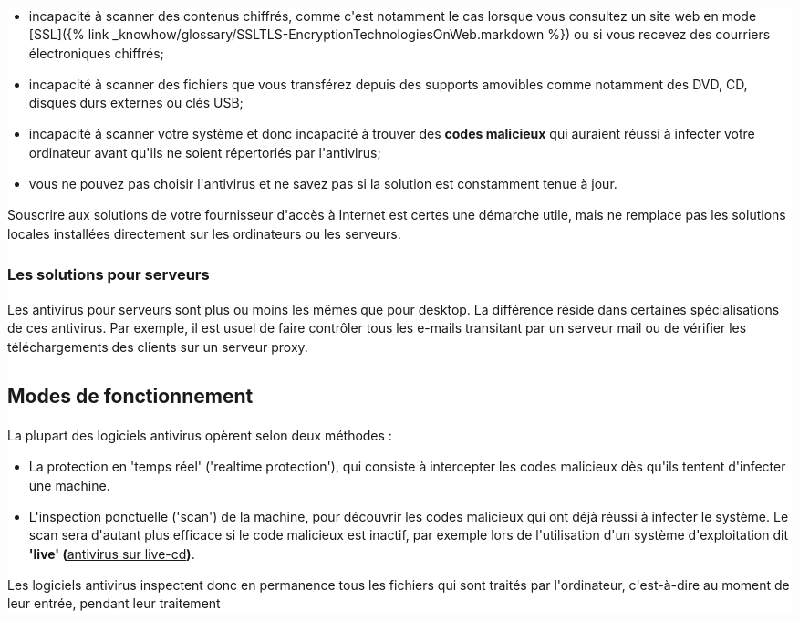-   incapacité à scanner des contenus chiffrés, comme c'est notamment le
    cas lorsque vous consultez un site web en mode
    [SSL]({% link _knowhow/glossary/SSLTLS-EncryptionTechnologiesOnWeb.markdown %})
    ou si vous recevez des courriers électroniques chiffrés;

-   incapacité à scanner des fichiers que vous transférez depuis des
    supports amovibles comme notamment des DVD, CD, disques durs
    externes ou clés USB;

-   incapacité à scanner votre système et donc incapacité à trouver des
    **codes malicieux** qui auraient réussi à infecter votre ordinateur
    avant qu'ils ne soient répertoriés par l'antivirus;

-   vous ne pouvez pas choisir l'antivirus et ne savez pas si la
    solution est constamment tenue à jour.

Souscrire aux solutions de votre fournisseur d'accès à Internet est
certes une démarche utile, mais ne remplace pas les solutions locales
installées directement sur les ordinateurs ou les serveurs.

### Les solutions pour serveurs

Les antivirus pour serveurs sont plus ou moins les mêmes que pour
desktop. La différence réside dans certaines spécialisations de ces
antivirus. Par exemple, il est usuel de faire contrôler tous les e-mails
transitant par un serveur mail ou de vérifier les téléchargements des
clients sur un serveur proxy.


Modes de fonctionnement
-----------------------

La plupart des logiciels antivirus opèrent selon deux méthodes :

-   La protection en 'temps réel' ('realtime protection'), qui consiste
    à intercepter les codes malicieux dès qu'ils tentent d'infecter une
    machine.

-   L'inspection ponctuelle ('scan') de la machine, pour découvrir les
    codes malicieux qui ont déjà réussi à infecter le système. Le scan
    sera d'autant plus efficace si le code malicieux est inactif, par
    exemple lors de l'utilisation d'un système d'exploitation dit
    **'live' (**[antivirus sur
    live-cd](https://www.cases.lu/fr/faire-un-scan-de-son-ordinateur-a-laide-dun-live-cd.html)**)**.

Les logiciels antivirus inspectent donc en permanence tous les fichiers
qui sont traités par l'ordinateur, c'est-à-dire au moment de leur
entrée, pendant leur traitement

